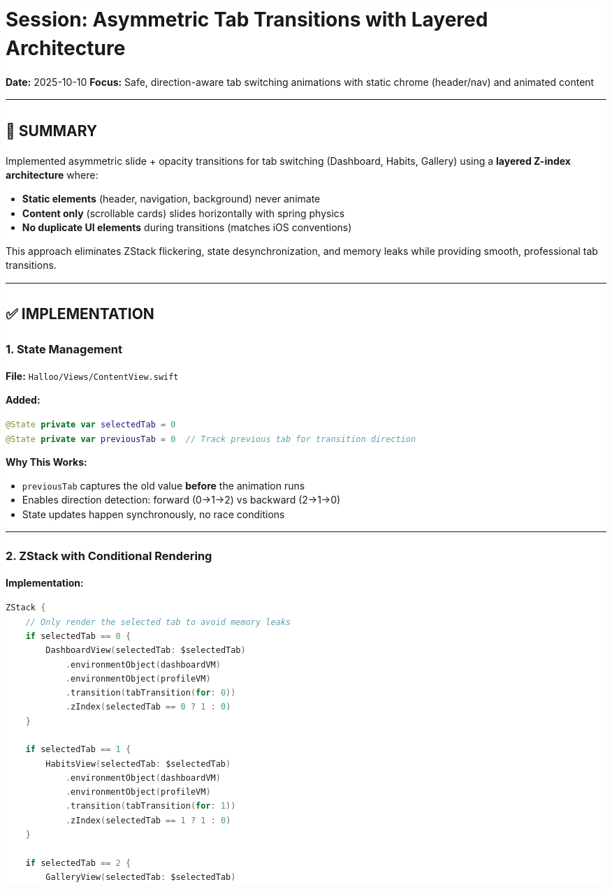 # Session: Asymmetric Tab Transitions with Layered Architecture
**Date:** 2025-10-10
**Focus:** Safe, direction-aware tab switching animations with static chrome (header/nav) and animated content

---

## 🎯 SUMMARY

Implemented asymmetric slide + opacity transitions for tab switching (Dashboard, Habits, Gallery) using a **layered Z-index architecture** where:
- **Static elements** (header, navigation, background) never animate
- **Content only** (scrollable cards) slides horizontally with spring physics
- **No duplicate UI elements** during transitions (matches iOS conventions)

This approach eliminates ZStack flickering, state desynchronization, and memory leaks while providing smooth, professional tab transitions.

---

## ✅ IMPLEMENTATION

### 1. State Management

**File:** `Halloo/Views/ContentView.swift`

**Added:**
```swift
@State private var selectedTab = 0
@State private var previousTab = 0  // Track previous tab for transition direction
```

**Why This Works:**
- `previousTab` captures the old value **before** the animation runs
- Enables direction detection: forward (0→1→2) vs backward (2→1→0)
- State updates happen synchronously, no race conditions

---

### 2. ZStack with Conditional Rendering

**Implementation:**
```swift
ZStack {
    // Only render the selected tab to avoid memory leaks
    if selectedTab == 0 {
        DashboardView(selectedTab: $selectedTab)
            .environmentObject(dashboardVM)
            .environmentObject(profileVM)
            .transition(tabTransition(for: 0))
            .zIndex(selectedTab == 0 ? 1 : 0)
    }

    if selectedTab == 1 {
        HabitsView(selectedTab: $selectedTab)
            .environmentObject(dashboardVM)
            .environmentObject(profileVM)
            .transition(tabTransition(for: 1))
            .zIndex(selectedTab == 1 ? 1 : 0)
    }

    if selectedTab == 2 {
        GalleryView(selectedTab: $selectedTab)
```